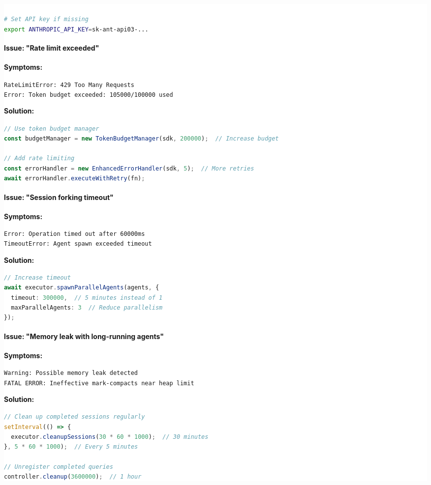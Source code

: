 ```bash

# Set API key if missing
export ANTHROPIC_API_KEY=sk-ant-api03-...
```

#### Issue: "Rate limit exceeded"

**Symptoms:**
```
RateLimitError: 429 Too Many Requests
Error: Token budget exceeded: 105000/100000 used
```

**Solution:**
```typescript
// Use token budget manager
const budgetManager = new TokenBudgetManager(sdk, 200000);  // Increase budget

// Add rate limiting
const errorHandler = new EnhancedErrorHandler(sdk, 5);  // More retries
await errorHandler.executeWithRetry(fn);
```

#### Issue: "Session forking timeout"

**Symptoms:**
```
Error: Operation timed out after 60000ms
TimeoutError: Agent spawn exceeded timeout
```

**Solution:**
```typescript
// Increase timeout
await executor.spawnParallelAgents(agents, {
  timeout: 300000,  // 5 minutes instead of 1
  maxParallelAgents: 3  // Reduce parallelism
});
```

#### Issue: "Memory leak with long-running agents"

**Symptoms:**
```
Warning: Possible memory leak detected
FATAL ERROR: Ineffective mark-compacts near heap limit
```

**Solution:**
```typescript
// Clean up completed sessions regularly
setInterval(() => {
  executor.cleanupSessions(30 * 60 * 1000);  // 30 minutes
}, 5 * 60 * 1000);  // Every 5 minutes

// Unregister completed queries
controller.cleanup(3600000);  // 1 hour
```
